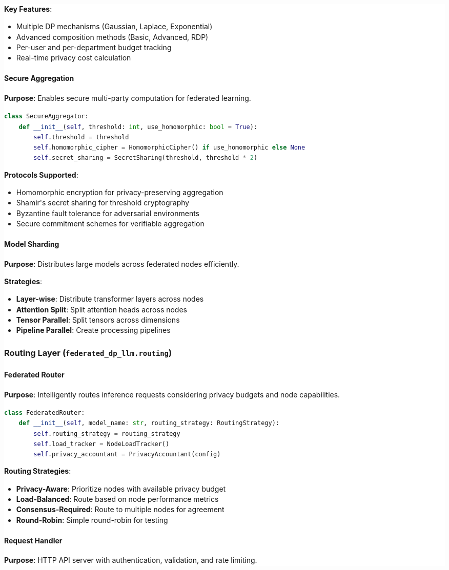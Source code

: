 **Key Features**:
- Multiple DP mechanisms (Gaussian, Laplace, Exponential)
- Advanced composition methods (Basic, Advanced, RDP)
- Per-user and per-department budget tracking
- Real-time privacy cost calculation

#### Secure Aggregation
**Purpose**: Enables secure multi-party computation for federated learning.

```python
class SecureAggregator:
    def __init__(self, threshold: int, use_homomorphic: bool = True):
        self.threshold = threshold
        self.homomorphic_cipher = HomomorphicCipher() if use_homomorphic else None
        self.secret_sharing = SecretSharing(threshold, threshold * 2)
```

**Protocols Supported**:
- Homomorphic encryption for privacy-preserving aggregation
- Shamir's secret sharing for threshold cryptography
- Byzantine fault tolerance for adversarial environments
- Secure commitment schemes for verifiable aggregation

#### Model Sharding
**Purpose**: Distributes large models across federated nodes efficiently.

**Strategies**:
- **Layer-wise**: Distribute transformer layers across nodes
- **Attention Split**: Split attention heads across nodes
- **Tensor Parallel**: Split tensors across dimensions
- **Pipeline Parallel**: Create processing pipelines

### Routing Layer (`federated_dp_llm.routing`)

#### Federated Router
**Purpose**: Intelligently routes inference requests considering privacy budgets and node capabilities.

```python
class FederatedRouter:
    def __init__(self, model_name: str, routing_strategy: RoutingStrategy):
        self.routing_strategy = routing_strategy
        self.load_tracker = NodeLoadTracker()
        self.privacy_accountant = PrivacyAccountant(config)
```

**Routing Strategies**:
- **Privacy-Aware**: Prioritize nodes with available privacy budget
- **Load-Balanced**: Route based on node performance metrics
- **Consensus-Required**: Route to multiple nodes for agreement
- **Round-Robin**: Simple round-robin for testing

#### Request Handler
**Purpose**: HTTP API server with authentication, validation, and rate limiting.
